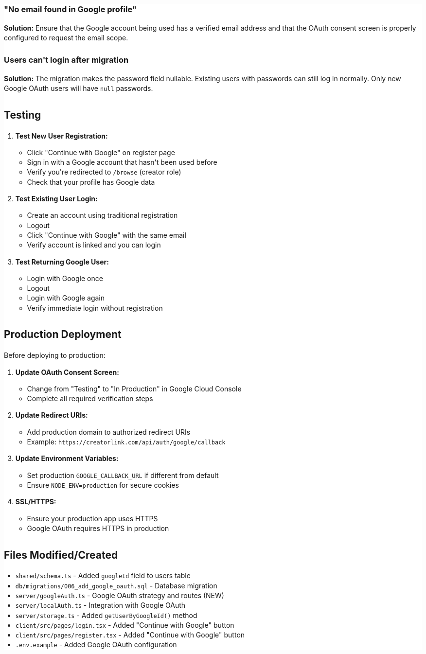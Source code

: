 ### "No email found in Google profile"

**Solution:** Ensure that the Google account being used has a verified email address and that the OAuth consent screen is properly configured to request the email scope.

### Users can't login after migration

**Solution:** The migration makes the password field nullable. Existing users with passwords can still log in normally. Only new Google OAuth users will have `null` passwords.

## Testing

1. **Test New User Registration:**
   - Click "Continue with Google" on register page
   - Sign in with a Google account that hasn't been used before
   - Verify you're redirected to `/browse` (creator role)
   - Check that your profile has Google data

2. **Test Existing User Login:**
   - Create an account using traditional registration
   - Logout
   - Click "Continue with Google" with the same email
   - Verify account is linked and you can login

3. **Test Returning Google User:**
   - Login with Google once
   - Logout
   - Login with Google again
   - Verify immediate login without registration

## Production Deployment

Before deploying to production:

1. **Update OAuth Consent Screen:**
   - Change from "Testing" to "In Production" in Google Cloud Console
   - Complete all required verification steps

2. **Update Redirect URIs:**
   - Add production domain to authorized redirect URIs
   - Example: `https://creatorlink.com/api/auth/google/callback`

3. **Update Environment Variables:**
   - Set production `GOOGLE_CALLBACK_URL` if different from default
   - Ensure `NODE_ENV=production` for secure cookies

4. **SSL/HTTPS:**
   - Ensure your production app uses HTTPS
   - Google OAuth requires HTTPS in production

## Files Modified/Created

- `shared/schema.ts` - Added `googleId` field to users table
- `db/migrations/006_add_google_oauth.sql` - Database migration
- `server/googleAuth.ts` - Google OAuth strategy and routes (NEW)
- `server/localAuth.ts` - Integration with Google OAuth
- `server/storage.ts` - Added `getUserByGoogleId()` method
- `client/src/pages/login.tsx` - Added "Continue with Google" button
- `client/src/pages/register.tsx` - Added "Continue with Google" button
- `.env.example` - Added Google OAuth configuration
